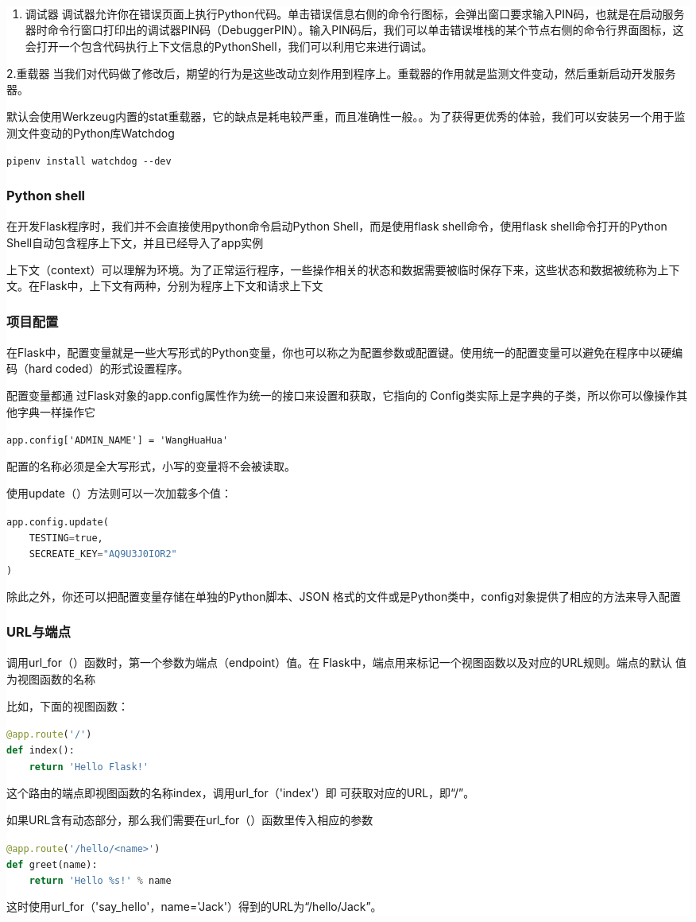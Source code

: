 1. 调试器
调试器允许你在错误页面上执行Python代码。单击错误信息右侧的命令行图标，会弹出窗口要求输入PIN码，也就是在启动服务器时命令行窗口打印出的调试器PIN码（DebuggerPIN）。输入PIN码后，我们可以单击错误堆栈的某个节点右侧的命令行界面图标，这会打开一个包含代码执行上下文信息的PythonShell，我们可以利用它来进行调试。

2.重载器
当我们对代码做了修改后，期望的行为是这些改动立刻作用到程序上。重载器的作用就是监测文件变动，然后重新启动开发服务器。

默认会使用Werkzeug内置的stat重载器，它的缺点是耗电较严重，而且准确性一般。。为了获得更优秀的体验，我们可以安装另一个用于监测文件变动的Python库Watchdog

`pipenv install watchdog --dev`

### Python shell

在开发Flask程序时，我们并不会直接使用python命令启动Python Shell，而是使用flask shell命令，使用flask shell命令打开的Python Shell自动包含程序上下文，并且已经导入了app实例


上下文（context）可以理解为环境。为了正常运行程序，一些操作相关的状态和数据需要被临时保存下来，这些状态和数据被统称为上下文。在Flask中，上下文有两种，分别为程序上下文和请求上下文

### 项目配置

在Flask中，配置变量就是一些大写形式的Python变量，你也可以称之为配置参数或配置键。使用统一的配置变量可以避免在程序中以硬编码（hard coded）的形式设置程序。

配置变量都通 过Flask对象的app.config属性作为统一的接口来设置和获取，它指向的 Config类实际上是字典的子类，所以你可以像操作其他字典一样操作它

`app.config['ADMIN_NAME'] = 'WangHuaHua'`

配置的名称必须是全大写形式，小写的变量将不会被读取。

使用update（）方法则可以一次加载多个值：

```py
app.config.update(
    TESTING=true,
    SECREATE_KEY="AQ9U3J0IOR2"
)

```

除此之外，你还可以把配置变量存储在单独的Python脚本、JSON 格式的文件或是Python类中，config对象提供了相应的方法来导入配置

### URL与端点

调用url_for（）函数时，第一个参数为端点（endpoint）值。在 Flask中，端点用来标记一个视图函数以及对应的URL规则。端点的默认 值为视图函数的名称

比如，下面的视图函数：
```py
@app.route('/') 
def index():    
    return 'Hello Flask!'
```
这个路由的端点即视图函数的名称index，调用url_for（'index'）即 可获取对应的URL，即“/”。
 
如果URL含有动态部分，那么我们需要在url_for（）函数里传入相应的参数
```py
@app.route('/hello/<name>') 
def greet(name):    
    return 'Hello %s!' % name
```
这时使用url_for（'say_hello'，name='Jack'）得到的URL为“/hello/Jack”。
